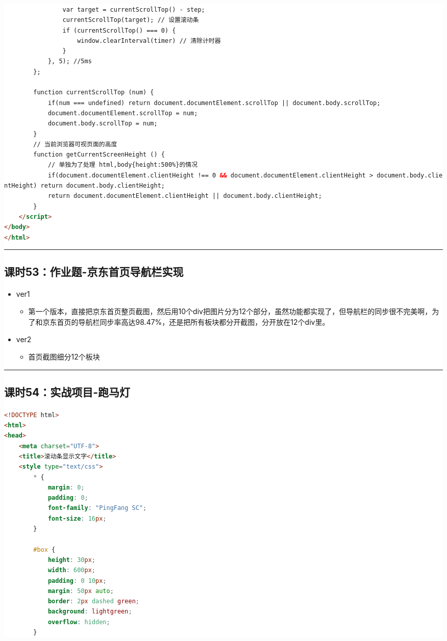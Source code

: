 ```html
                var target = currentScrollTop() - step;
                currentScrollTop(target); // 设置滚动条
                if (currentScrollTop() === 0) {
                    window.clearInterval(timer) // 清除计时器
                }
            }, 5); //5ms
        };

        function currentScrollTop (num) {
            if(num === undefined) return document.documentElement.scrollTop || document.body.scrollTop;
            document.documentElement.scrollTop = num;
            document.body.scrollTop = num;
        }
        // 当前浏览器可视页面的高度
        function getCurrentScreenHeight () {
            // 单独为了处理 html,body{height:500%}的情况
            if(document.documentElement.clientHeight !== 0 && document.documentElement.clientHeight > document.body.clientHeight) return document.body.clientHeight;
            return document.documentElement.clientHeight || document.body.clientHeight;
        }
    </script>
</body>
</html>
```

----------

## 课时53：作业题-京东首页导航栏实现

- ver1
  - 第一个版本，直接把京东首页整页截图，然后用10个div把图片分为12个部分，虽然功能都实现了，但导航栏的同步很不完美啊，为了和京东首页的导航栏同步率高达98.47%，还是把所有板块都分开截图，分开放在12个div里。

- ver2
  - 首页截图细分12个板块 
 
----------

## 课时54：实战项目-跑马灯

```html
<!DOCTYPE html>
<html>
<head>
    <meta charset="UTF-8">
    <title>滚动条显示文字</title>
    <style type="text/css">
        * {
            margin: 0;
            padding: 0;
            font-family: "PingFang SC";
            font-size: 16px;
        }

        #box {
            height: 30px;
            width: 600px;
            padding: 0 10px;
            margin: 50px auto;
            border: 2px dashed green;
            background: lightgreen;
            overflow: hidden;
        }
```
